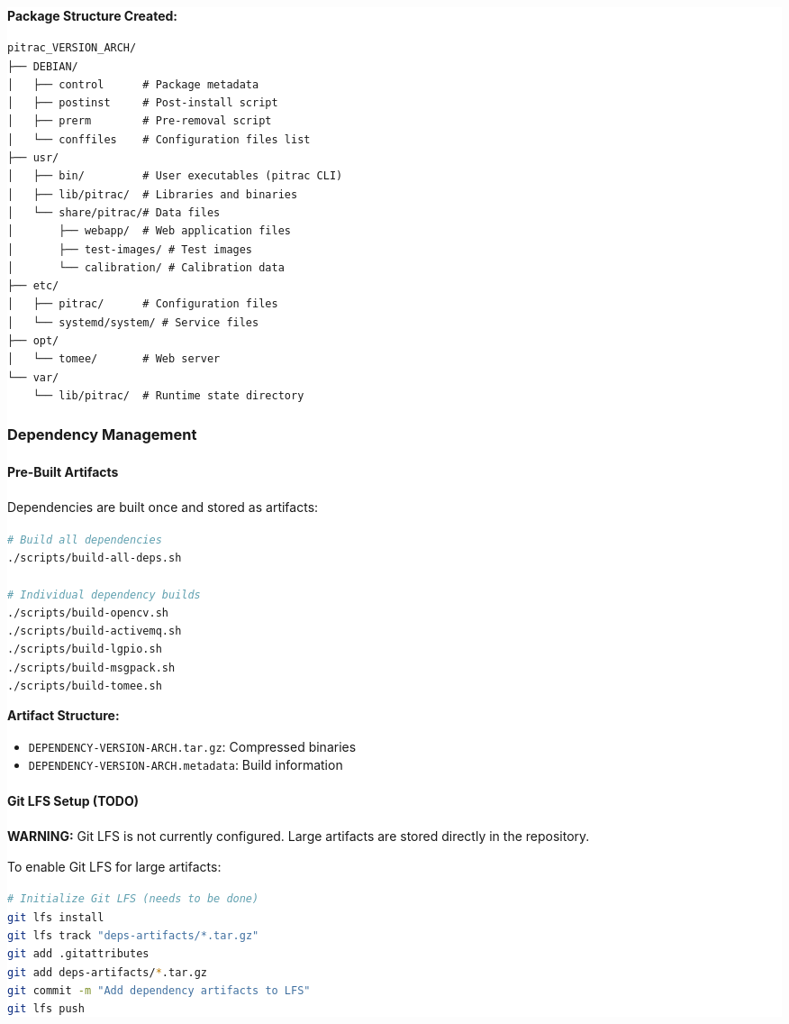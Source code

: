 **Package Structure Created:**
```
pitrac_VERSION_ARCH/
├── DEBIAN/
│   ├── control      # Package metadata
│   ├── postinst     # Post-install script
│   ├── prerm        # Pre-removal script
│   └── conffiles    # Configuration files list
├── usr/
│   ├── bin/         # User executables (pitrac CLI)
│   ├── lib/pitrac/  # Libraries and binaries
│   └── share/pitrac/# Data files
│       ├── webapp/  # Web application files
│       ├── test-images/ # Test images
│       └── calibration/ # Calibration data
├── etc/
│   ├── pitrac/      # Configuration files
│   └── systemd/system/ # Service files
├── opt/
│   └── tomee/       # Web server
└── var/
    └── lib/pitrac/  # Runtime state directory
```

### Dependency Management

#### Pre-Built Artifacts

Dependencies are built once and stored as artifacts:

```bash
# Build all dependencies
./scripts/build-all-deps.sh

# Individual dependency builds
./scripts/build-opencv.sh
./scripts/build-activemq.sh
./scripts/build-lgpio.sh
./scripts/build-msgpack.sh
./scripts/build-tomee.sh
```

**Artifact Structure:**
- `DEPENDENCY-VERSION-ARCH.tar.gz`: Compressed binaries
- `DEPENDENCY-VERSION-ARCH.metadata`: Build information

#### Git LFS Setup (TODO)

**WARNING:** Git LFS is not currently configured. Large artifacts are stored directly in the repository.

To enable Git LFS for large artifacts:

```bash
# Initialize Git LFS (needs to be done)
git lfs install
git lfs track "deps-artifacts/*.tar.gz"
git add .gitattributes
git add deps-artifacts/*.tar.gz
git commit -m "Add dependency artifacts to LFS"
git lfs push
```
